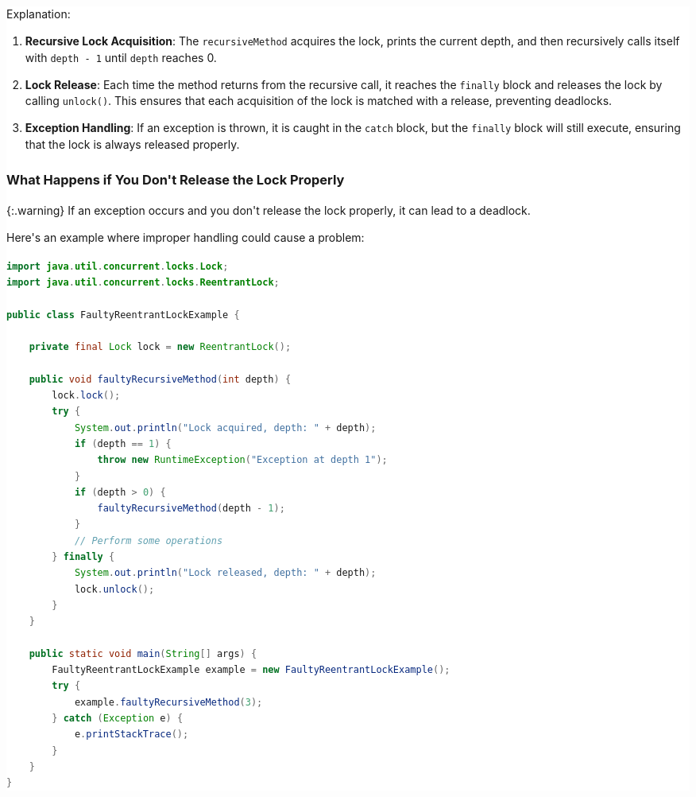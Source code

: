 Explanation:
1. **Recursive Lock Acquisition**: The `recursiveMethod` acquires the lock, prints the current depth, and then recursively calls itself with `depth - 1` until `depth` reaches 0.

2. **Lock Release**: Each time the method returns from the recursive call, it reaches the `finally` block and releases the lock by calling `unlock()`. This ensures that each acquisition of the lock is matched with a release, preventing deadlocks.

3. **Exception Handling**: If an exception is thrown, it is caught in the `catch` block, but the `finally` block will still execute, ensuring that the lock is always released properly.

### What Happens if You Don't Release the Lock Properly

{:.warning}
If an exception occurs and you don't release the lock properly, it can lead to a deadlock. 

Here's an example where improper handling could cause a problem:

```java
import java.util.concurrent.locks.Lock;
import java.util.concurrent.locks.ReentrantLock;

public class FaultyReentrantLockExample {
    
    private final Lock lock = new ReentrantLock();

    public void faultyRecursiveMethod(int depth) {
        lock.lock();
        try {
            System.out.println("Lock acquired, depth: " + depth);
            if (depth == 1) {
                throw new RuntimeException("Exception at depth 1");
            }
            if (depth > 0) {
                faultyRecursiveMethod(depth - 1);
            }
            // Perform some operations
        } finally {
            System.out.println("Lock released, depth: " + depth);
            lock.unlock();
        }
    }

    public static void main(String[] args) {
        FaultyReentrantLockExample example = new FaultyReentrantLockExample();
        try {
            example.faultyRecursiveMethod(3);
        } catch (Exception e) {
            e.printStackTrace();
        }
    }
}
```

